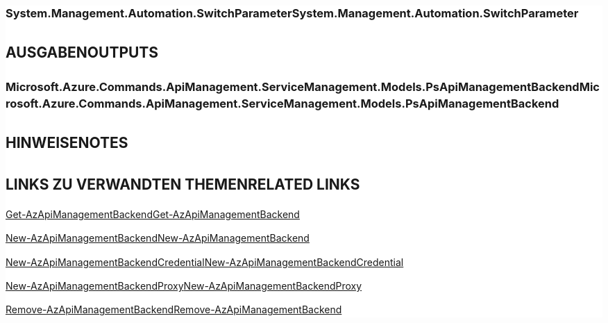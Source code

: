 ### <span data-ttu-id="704ba-166">System.Management.Automation.SwitchParameter</span><span class="sxs-lookup"><span data-stu-id="704ba-166">System.Management.Automation.SwitchParameter</span></span>

## <span data-ttu-id="704ba-167">AUSGABEN</span><span class="sxs-lookup"><span data-stu-id="704ba-167">OUTPUTS</span></span>

### <span data-ttu-id="704ba-168">Microsoft.Azure.Commands.ApiManagement.ServiceManagement.Models.PsApiManagementBackend</span><span class="sxs-lookup"><span data-stu-id="704ba-168">Microsoft.Azure.Commands.ApiManagement.ServiceManagement.Models.PsApiManagementBackend</span></span>

## <span data-ttu-id="704ba-169">HINWEISE</span><span class="sxs-lookup"><span data-stu-id="704ba-169">NOTES</span></span>

## <span data-ttu-id="704ba-170">LINKS ZU VERWANDTEN THEMEN</span><span class="sxs-lookup"><span data-stu-id="704ba-170">RELATED LINKS</span></span>

[<span data-ttu-id="704ba-171">Get-AzApiManagementBackend</span><span class="sxs-lookup"><span data-stu-id="704ba-171">Get-AzApiManagementBackend</span></span>](./Get-AzApiManagementBackend.md)

[<span data-ttu-id="704ba-172">New-AzApiManagementBackend</span><span class="sxs-lookup"><span data-stu-id="704ba-172">New-AzApiManagementBackend</span></span>](./New-AzApiManagementBackend.md)

[<span data-ttu-id="704ba-173">New-AzApiManagementBackendCredential</span><span class="sxs-lookup"><span data-stu-id="704ba-173">New-AzApiManagementBackendCredential</span></span>](./New-AzApiManagementBackendCredential.md)

[<span data-ttu-id="704ba-174">New-AzApiManagementBackendProxy</span><span class="sxs-lookup"><span data-stu-id="704ba-174">New-AzApiManagementBackendProxy</span></span>](./New-AzApiManagementBackendProxy.md)

[<span data-ttu-id="704ba-175">Remove-AzApiManagementBackend</span><span class="sxs-lookup"><span data-stu-id="704ba-175">Remove-AzApiManagementBackend</span></span>](./Remove-AzApiManagementBackend.md)
